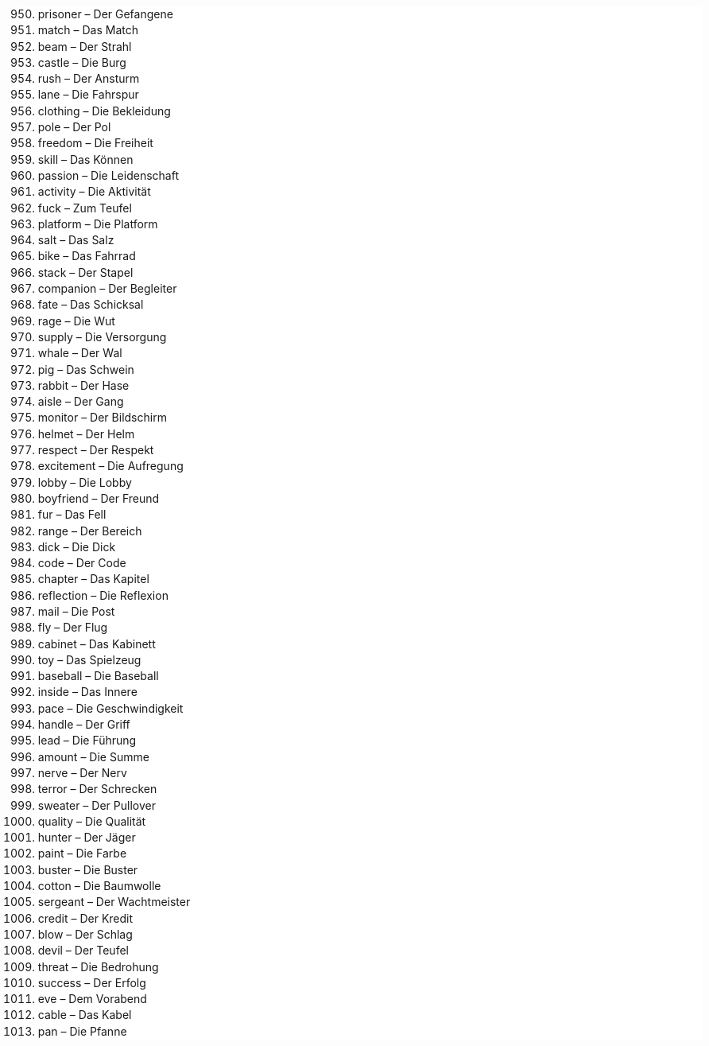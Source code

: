 950. prisoner – Der Gefangene
951. match – Das Match
952. beam – Der Strahl
953. castle – Die Burg
954. rush – Der Ansturm
955. lane – Die Fahrspur
956. clothing – Die Bekleidung
957. pole – Der Pol
958. freedom – Die Freiheit
959. skill – Das Können
960. passion – Die Leidenschaft
961. activity – Die Aktivität
962. fuck – Zum Teufel
963. platform – Die Platform
964. salt – Das Salz
965. bike – Das Fahrrad
966. stack – Der Stapel
967. companion – Der Begleiter
968. fate – Das Schicksal
969. rage – Die Wut
970. supply – Die Versorgung
971. whale – Der Wal
972. pig – Das Schwein
973. rabbit – Der Hase
974. aisle – Der Gang
975. monitor – Der Bildschirm
976. helmet – Der Helm
977. respect – Der Respekt
978. excitement – Die Aufregung
979. lobby – Die Lobby
980. boyfriend – Der Freund
981. fur – Das Fell
982. range – Der Bereich
983. dick – Die Dick
984. code – Der Code
985. chapter – Das Kapitel
986. reflection – Die Reflexion
987. mail – Die Post
988. fly – Der Flug
989. cabinet – Das Kabinett
990. toy – Das Spielzeug
991. baseball – Die Baseball
992. inside – Das Innere
993. pace – Die Geschwindigkeit
994. handle – Der Griff
995. lead – Die Führung
996. amount – Die Summe
997. nerve – Der Nerv
998. terror – Der Schrecken
999. sweater – Der Pullover
1000. quality – Die Qualität
1001. hunter – Der Jäger
1002. paint – Die Farbe
1003. buster – Die Buster
1004. cotton – Die Baumwolle
1005. sergeant – Der Wachtmeister
1006. credit – Der Kredit
1007. blow – Der Schlag
1008. devil – Der Teufel
1009. threat – Die Bedrohung
1010. success – Der Erfolg
1011. eve – Dem Vorabend
1012. cable – Das Kabel
1013. pan – Die Pfanne